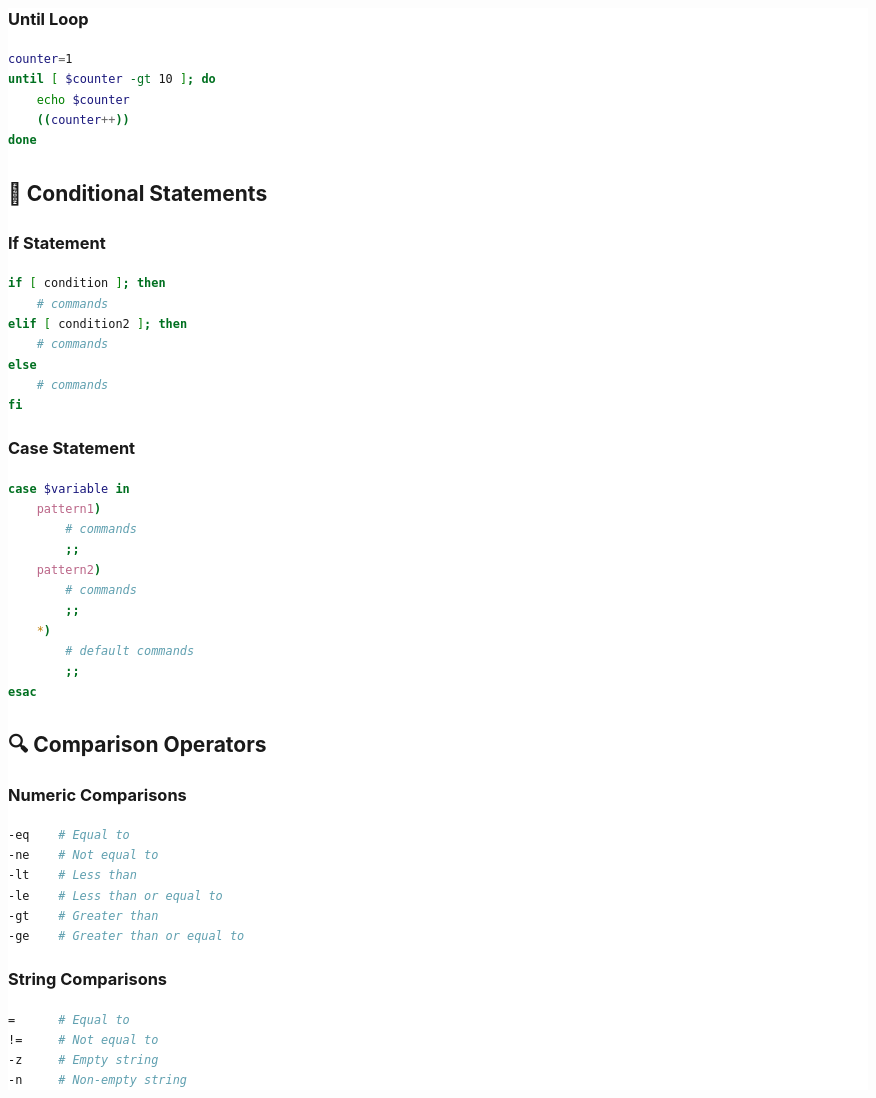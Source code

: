 ### Until Loop
```bash
counter=1
until [ $counter -gt 10 ]; do
    echo $counter
    ((counter++))
done
```

## 🔀 Conditional Statements

### If Statement
```bash
if [ condition ]; then
    # commands
elif [ condition2 ]; then
    # commands
else
    # commands
fi
```

### Case Statement
```bash
case $variable in
    pattern1)
        # commands
        ;;
    pattern2)
        # commands
        ;;
    *)
        # default commands
        ;;
esac
```

## 🔍 Comparison Operators

### Numeric Comparisons
```bash
-eq    # Equal to
-ne    # Not equal to
-lt    # Less than
-le    # Less than or equal to
-gt    # Greater than
-ge    # Greater than or equal to
```

### String Comparisons
```bash
=      # Equal to
!=     # Not equal to
-z     # Empty string
-n     # Non-empty string
```
